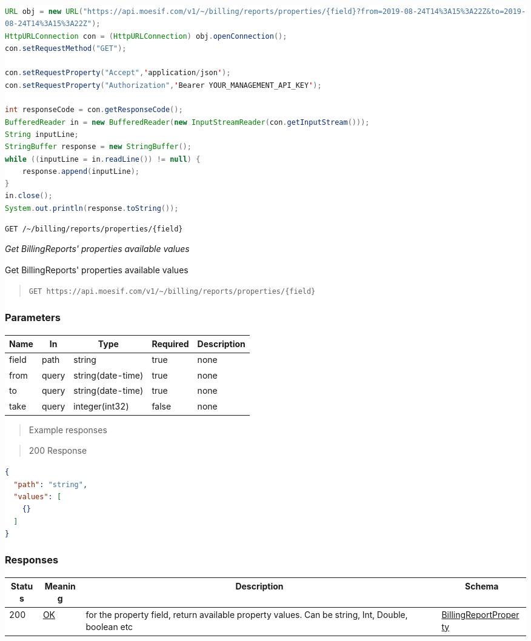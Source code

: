 ```java
URL obj = new URL("https://api.moesif.com/v1/~/billing/reports/properties/{field}?from=2019-08-24T14%3A15%3A22Z&to=2019-08-24T14%3A15%3A22Z");
HttpURLConnection con = (HttpURLConnection) obj.openConnection();
con.setRequestMethod("GET");

con.setRequestProperty("Accept",'application/json');
con.setRequestProperty("Authorization",'Bearer YOUR_MANAGEMENT_API_KEY');

int responseCode = con.getResponseCode();
BufferedReader in = new BufferedReader(new InputStreamReader(con.getInputStream()));
String inputLine;
StringBuffer response = new StringBuffer();
while ((inputLine = in.readLine()) != null) {
    response.append(inputLine);
}
in.close();
System.out.println(response.toString());

```

`GET /~/billing/reports/properties/{field}`

*Get BillingReports' properties available values*

Get BillingReports' properties available values

> `GET https://api.moesif.com/v1/~/billing/reports/properties/{field}`

<h3 id="getbillingreportsproperties-parameters">Parameters</h3>

|Name|In|Type|Required|Description|
|---|---|---|---|---|
|field|path|string|true|none|
|from|query|string(date-time)|true|none|
|to|query|string(date-time)|true|none|
|take|query|integer(int32)|false|none|

> Example responses

> 200 Response

```json
{
  "path": "string",
  "values": [
    {}
  ]
}
```

<h3 id="getbillingreportsproperties-responses">Responses</h3>

|Status|Meaning|Description|Schema|
|---|---|---|---|
|200|[OK](https://tools.ietf.org/html/rfc7231#section-6.3.1)|for the property field, return available property values. Can be string, Int, Double, boolean etc|[BillingReportProperty](#schemabillingreportproperty)|
